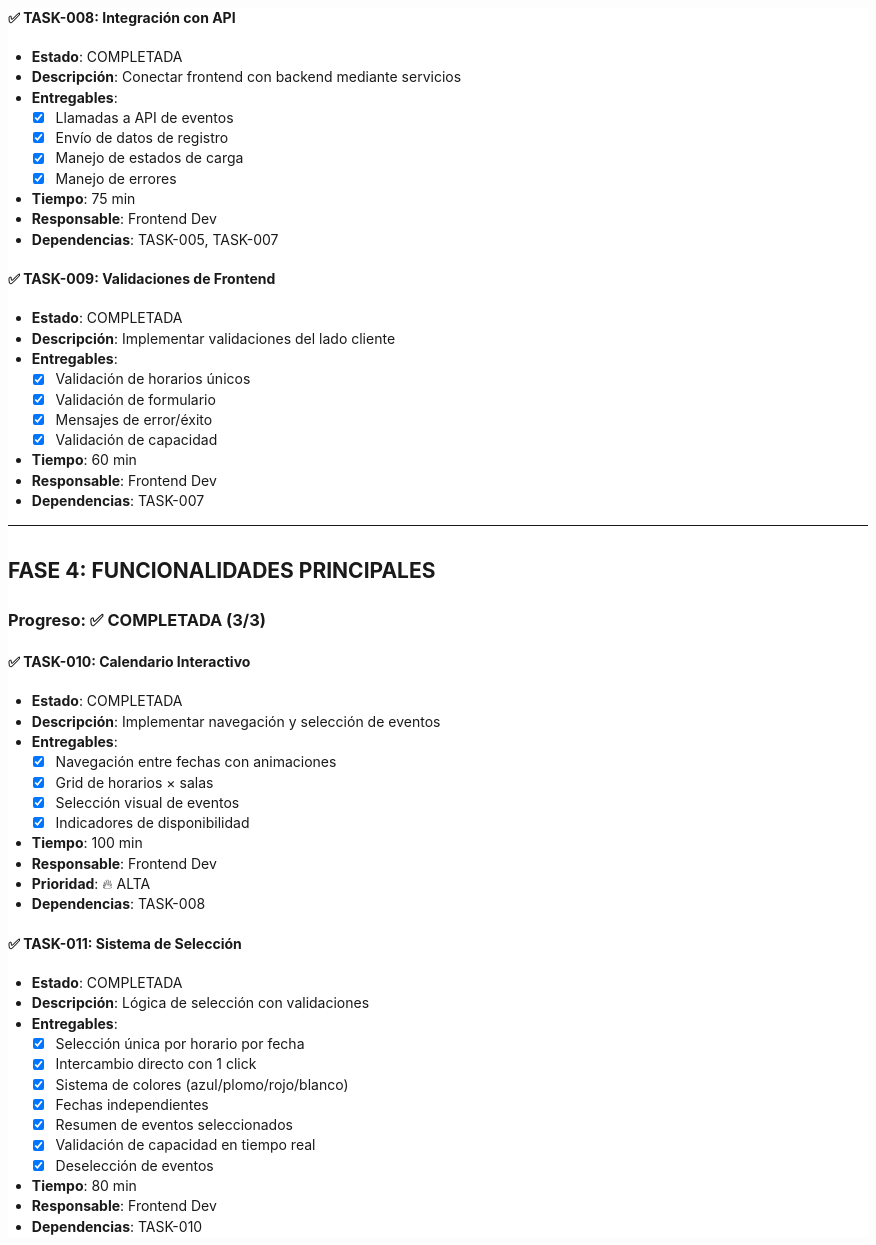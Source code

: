 #### ✅ **TASK-008: Integración con API**
- **Estado**: COMPLETADA
- **Descripción**: Conectar frontend con backend mediante servicios
- **Entregables**:
  - [x] Llamadas a API de eventos
  - [x] Envío de datos de registro
  - [x] Manejo de estados de carga
  - [x] Manejo de errores
- **Tiempo**: 75 min
- **Responsable**: Frontend Dev
- **Dependencias**: TASK-005, TASK-007

#### ✅ **TASK-009: Validaciones de Frontend**
- **Estado**: COMPLETADA
- **Descripción**: Implementar validaciones del lado cliente
- **Entregables**:
  - [x] Validación de horarios únicos
  - [x] Validación de formulario
  - [x] Mensajes de error/éxito
  - [x] Validación de capacidad
- **Tiempo**: 60 min
- **Responsable**: Frontend Dev
- **Dependencias**: TASK-007

---

## **FASE 4: FUNCIONALIDADES PRINCIPALES**
### Progreso: ✅ COMPLETADA (3/3)

#### ✅ **TASK-010: Calendario Interactivo**
- **Estado**: COMPLETADA
- **Descripción**: Implementar navegación y selección de eventos
- **Entregables**:
  - [x] Navegación entre fechas con animaciones
  - [x] Grid de horarios × salas
  - [x] Selección visual de eventos
  - [x] Indicadores de disponibilidad
- **Tiempo**: 100 min
- **Responsable**: Frontend Dev
- **Prioridad**: 🔥 ALTA
- **Dependencias**: TASK-008

#### ✅ **TASK-011: Sistema de Selección**
- **Estado**: COMPLETADA
- **Descripción**: Lógica de selección con validaciones
- **Entregables**:
  - [x] Selección única por horario por fecha
  - [x] Intercambio directo con 1 click
  - [x] Sistema de colores (azul/plomo/rojo/blanco)
  - [x] Fechas independientes
  - [x] Resumen de eventos seleccionados
  - [x] Validación de capacidad en tiempo real
  - [x] Deselección de eventos
- **Tiempo**: 80 min
- **Responsable**: Frontend Dev
- **Dependencias**: TASK-010
